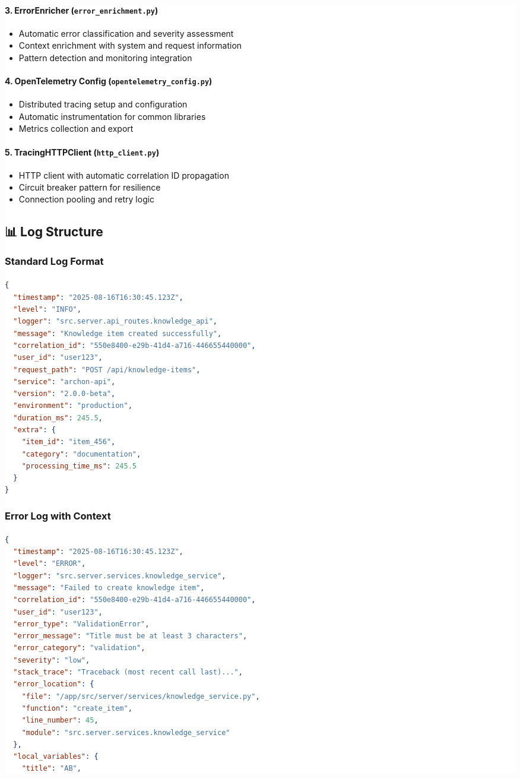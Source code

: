 #### **3. ErrorEnricher (`error_enrichment.py`)**
- Automatic error classification and severity assessment
- Context enrichment with system and request information
- Pattern detection and monitoring integration

#### **4. OpenTelemetry Config (`opentelemetry_config.py`)**
- Distributed tracing setup and configuration
- Automatic instrumentation for common libraries
- Metrics collection and export

#### **5. TracingHTTPClient (`http_client.py`)**
- HTTP client with automatic correlation ID propagation
- Circuit breaker pattern for resilience
- Connection pooling and retry logic

## 📊 Log Structure

### Standard Log Format

```json
{
  "timestamp": "2025-08-16T16:30:45.123Z",
  "level": "INFO",
  "logger": "src.server.api_routes.knowledge_api",
  "message": "Knowledge item created successfully",
  "correlation_id": "550e8400-e29b-41d4-a716-446655440000",
  "user_id": "user123",
  "request_path": "POST /api/knowledge-items",
  "service": "archon-api",
  "version": "2.0.0-beta",
  "environment": "production",
  "duration_ms": 245.5,
  "extra": {
    "item_id": "item_456",
    "category": "documentation",
    "processing_time_ms": 245.5
  }
}
```

### Error Log with Context

```json
{
  "timestamp": "2025-08-16T16:30:45.123Z",
  "level": "ERROR",
  "logger": "src.server.services.knowledge_service",
  "message": "Failed to create knowledge item",
  "correlation_id": "550e8400-e29b-41d4-a716-446655440000",
  "user_id": "user123",
  "error_type": "ValidationError",
  "error_message": "Title must be at least 3 characters",
  "error_category": "validation",
  "severity": "low",
  "stack_trace": "Traceback (most recent call last)...",
  "error_location": {
    "file": "/app/src/server/services/knowledge_service.py",
    "function": "create_item",
    "line_number": 45,
    "module": "src.server.services.knowledge_service"
  },
  "local_variables": {
    "title": "AB",
```